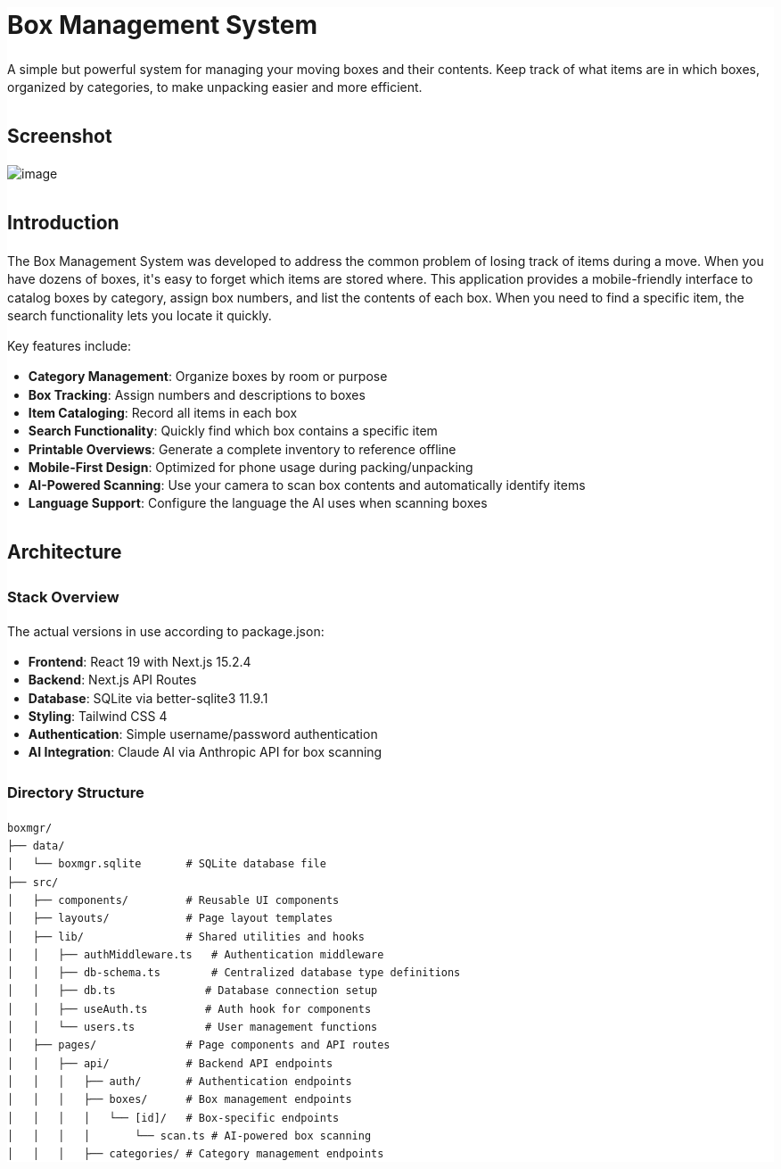 # Box Management System

A simple but powerful system for managing your moving boxes and their contents. Keep track of what items are in which boxes, organized by categories, to make unpacking easier and more efficient.

## Screenshot
<img width="980" alt="image" src="https://github.com/user-attachments/assets/83e86bd1-0057-4aef-af45-cb6ad5cc9852" />


## Introduction

The Box Management System was developed to address the common problem of losing track of items during a move. When you have dozens of boxes, it's easy to forget which items are stored where. This application provides a mobile-friendly interface to catalog boxes by category, assign box numbers, and list the contents of each box. When you need to find a specific item, the search functionality lets you locate it quickly.

Key features include:

- **Category Management**: Organize boxes by room or purpose
- **Box Tracking**: Assign numbers and descriptions to boxes
- **Item Cataloging**: Record all items in each box
- **Search Functionality**: Quickly find which box contains a specific item
- **Printable Overviews**: Generate a complete inventory to reference offline
- **Mobile-First Design**: Optimized for phone usage during packing/unpacking
- **AI-Powered Scanning**: Use your camera to scan box contents and automatically identify items
- **Language Support**: Configure the language the AI uses when scanning boxes

## Architecture

### Stack Overview

The actual versions in use according to package.json:

- **Frontend**: React 19 with Next.js 15.2.4
- **Backend**: Next.js API Routes
- **Database**: SQLite via better-sqlite3 11.9.1
- **Styling**: Tailwind CSS 4
- **Authentication**: Simple username/password authentication
- **AI Integration**: Claude AI via Anthropic API for box scanning

### Directory Structure

```
boxmgr/
├── data/
│   └── boxmgr.sqlite       # SQLite database file
├── src/
│   ├── components/         # Reusable UI components
│   ├── layouts/            # Page layout templates
│   ├── lib/                # Shared utilities and hooks
│   │   ├── authMiddleware.ts   # Authentication middleware
│   │   ├── db-schema.ts        # Centralized database type definitions
│   │   ├── db.ts              # Database connection setup
│   │   ├── useAuth.ts         # Auth hook for components
│   │   └── users.ts           # User management functions
│   ├── pages/              # Page components and API routes
│   │   ├── api/            # Backend API endpoints
│   │   │   ├── auth/       # Authentication endpoints
│   │   │   ├── boxes/      # Box management endpoints
│   │   │   │   └── [id]/   # Box-specific endpoints
│   │   │   │       └── scan.ts # AI-powered box scanning
│   │   │   ├── categories/ # Category management endpoints
```